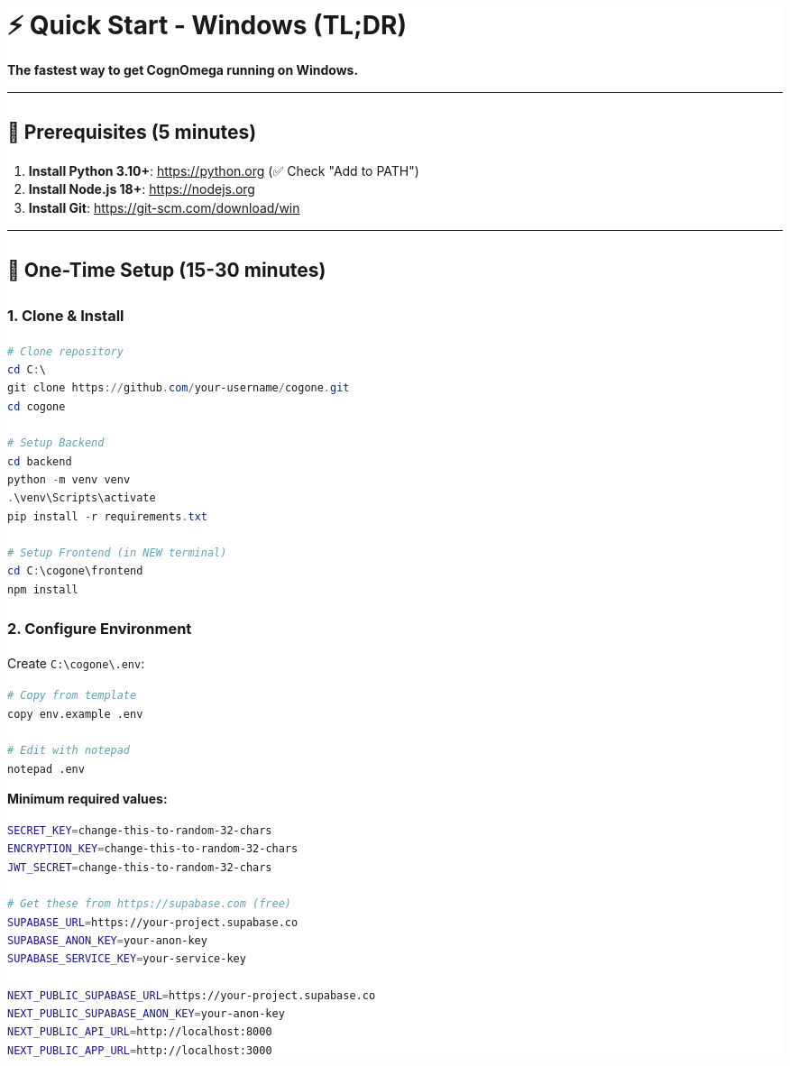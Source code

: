 # ⚡ Quick Start - Windows (TL;DR)

**The fastest way to get CognOmega running on Windows.**

---

## 🎯 Prerequisites (5 minutes)

1. **Install Python 3.10+**: https://python.org (✅ Check "Add to PATH")
2. **Install Node.js 18+**: https://nodejs.org
3. **Install Git**: https://git-scm.com/download/win

---

## 🚀 One-Time Setup (15-30 minutes)

### 1. Clone & Install

```powershell
# Clone repository
cd C:\
git clone https://github.com/your-username/cogone.git
cd cogone

# Setup Backend
cd backend
python -m venv venv
.\venv\Scripts\activate
pip install -r requirements.txt

# Setup Frontend (in NEW terminal)
cd C:\cogone\frontend
npm install
```

### 2. Configure Environment

Create `C:\cogone\.env`:

```bash
# Copy from template
copy env.example .env

# Edit with notepad
notepad .env
```

**Minimum required values:**

```bash
SECRET_KEY=change-this-to-random-32-chars
ENCRYPTION_KEY=change-this-to-random-32-chars
JWT_SECRET=change-this-to-random-32-chars

# Get these from https://supabase.com (free)
SUPABASE_URL=https://your-project.supabase.co
SUPABASE_ANON_KEY=your-anon-key
SUPABASE_SERVICE_KEY=your-service-key

NEXT_PUBLIC_SUPABASE_URL=https://your-project.supabase.co
NEXT_PUBLIC_SUPABASE_ANON_KEY=your-anon-key
NEXT_PUBLIC_API_URL=http://localhost:8000
NEXT_PUBLIC_APP_URL=http://localhost:3000
```
